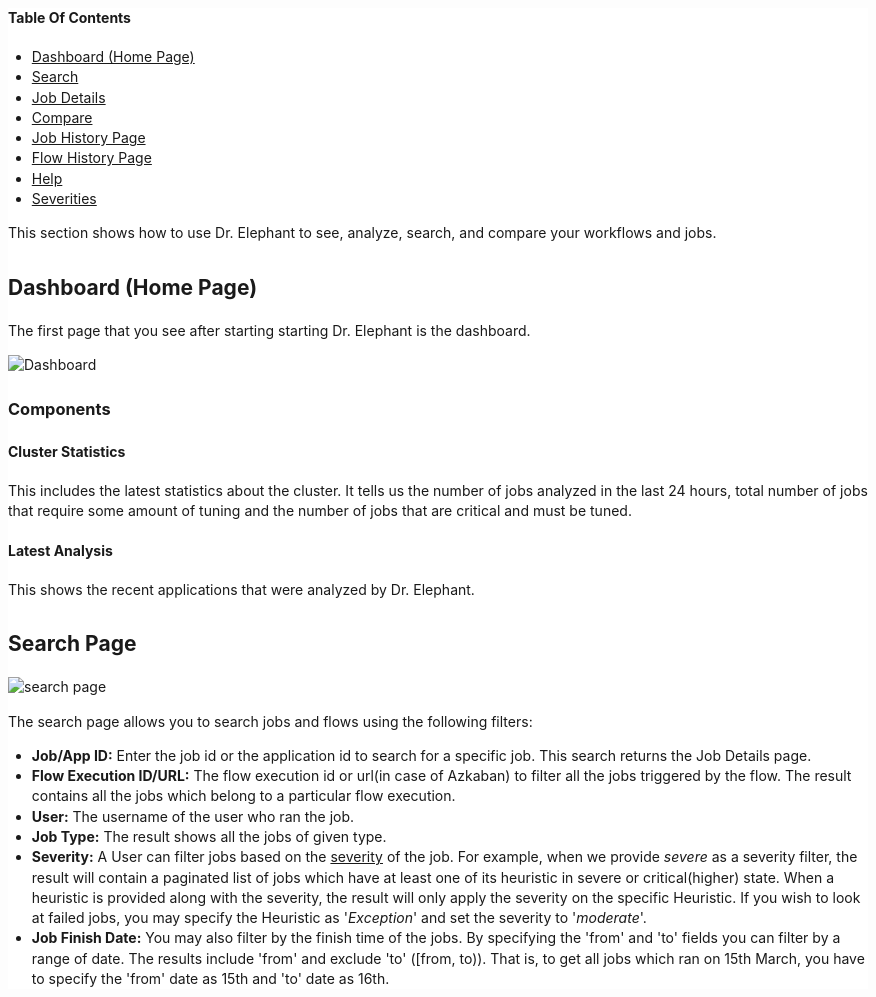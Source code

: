 #### Table Of Contents
* [Dashboard (Home Page)](#dashboard-home-page)
* [Search](#search)
* [Job Details](#job-details)
* [Compare](#compare)
* [Job History Page](#job-history-page)
* [Flow History Page](#flow-history-page)
* [Help](#help)
* [Severities](#severities)

This section shows how to use Dr. Elephant to see, analyze, search, and compare your workflows and jobs.

## Dashboard (Home Page)
The first page that you see after starting starting Dr. Elephant is the dashboard.

![Dashboard](https://github.com/linkedin/dr-elephant/blob/master/images/wiki/dashboard.png)

### Components

#### Cluster Statistics
This includes the latest statistics about the cluster. It tells us the number of jobs analyzed in the last 24 hours, total number of jobs that require some amount of tuning and the number of jobs that are critical and must be tuned.

#### Latest Analysis
This shows the recent applications that were analyzed by Dr. Elephant.

## Search Page

![search page](https://github.com/linkedin/dr-elephant/blob/master/images/wiki/search.png)

The search page allows you to search jobs and flows using the following filters:

* **Job/App ID:** Enter the job id or the application id to search for a specific job. This search returns the Job Details page.
* **Flow Execution ID/URL:** The flow execution id or url(in case of Azkaban) to filter all the jobs triggered by the flow. The result contains all the jobs which belong to a particular flow execution.
* **User:** The username of the user who ran the job.
* **Job Type:** The result shows all the jobs of given type.
* **Severity:** A User can filter jobs based on the [severity](#severities) of the job. For example, when we provide _severe_ as a severity filter, the result will contain a paginated list of jobs which have at least one of its heuristic in severe or critical(higher) state. When a heuristic is provided along with the severity, the result will only apply the severity on the specific Heuristic. If you wish to look at failed jobs, you may specify the Heuristic as '_Exception_' and set the severity to '_moderate_'.
* **Job Finish Date:** You may also filter by the finish time of the jobs. By specifying the 'from' and 'to' fields you can filter by a range of date. The results include 'from' and exclude 'to' ([from, to)). That is, to get all jobs which ran on 15th March, you have to specify the 'from' date as 15th and 'to' date as 16th.
